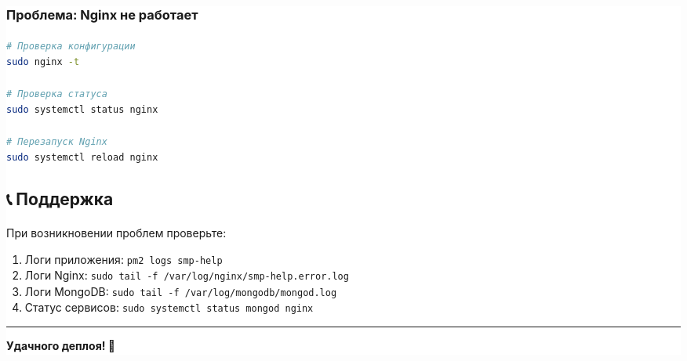 ### Проблема: Nginx не работает
```bash
# Проверка конфигурации
sudo nginx -t

# Проверка статуса
sudo systemctl status nginx

# Перезапуск Nginx
sudo systemctl reload nginx
```

## 📞 Поддержка

При возникновении проблем проверьте:
1. Логи приложения: `pm2 logs smp-help`
2. Логи Nginx: `sudo tail -f /var/log/nginx/smp-help.error.log`
3. Логи MongoDB: `sudo tail -f /var/log/mongodb/mongod.log`
4. Статус сервисов: `sudo systemctl status mongod nginx`

---

**Удачного деплоя! 🚀**
